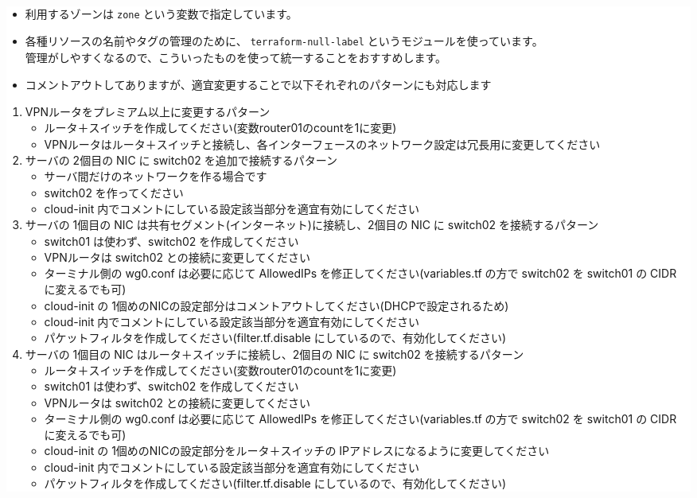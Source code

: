 * 利用するゾーンは `zone` という変数で指定しています。  

* 各種リソースの名前やタグの管理のために、 `terraform-null-label` というモジュールを使っています。  
管理がしやすくなるので、こういったものを使って統一することをおすすめします。

* コメントアウトしてありますが、適宜変更することで以下それぞれのパターンにも対応します
 1. VPNルータをプレミアム以上に変更するパターン
	* ルータ＋スイッチを作成してください(変数router01のcountを1に変更)
	* VPNルータはルータ＋スイッチと接続し、各インターフェースのネットワーク設定は冗長用に変更してください
 1. サーバの 2個目の NIC に switch02 を追加で接続するパターン
	* サーバ間だけのネットワークを作る場合です
	* switch02 を作ってください
	* cloud-init 内でコメントにしている設定該当部分を適宜有効にしてください
 1. サーバの 1個目の NIC は共有セグメント(インターネット)に接続し、2個目の NIC に switch02 を接続するパターン
	* switch01 は使わず、switch02 を作成してください
	* VPNルータは switch02 との接続に変更してください
	* ターミナル側の wg0.conf は必要に応じて AllowedIPs を修正してください(variables.tf の方で switch02 を switch01 の CIDR に変えるでも可)
	* cloud-init の 1個めのNICの設定部分はコメントアウトしてください(DHCPで設定されるため)
	* cloud-init 内でコメントにしている設定該当部分を適宜有効にしてください
	* パケットフィルタを作成してください(filter.tf.disable にしているので、有効化してください)
 1. サーバの 1個目の NIC はルータ＋スイッチに接続し、2個目の NIC に switch02 を接続するパターン
	* ルータ＋スイッチを作成してください(変数router01のcountを1に変更)
	* switch01 は使わず、switch02 を作成してください
	* VPNルータは switch02 との接続に変更してください
	* ターミナル側の wg0.conf は必要に応じて AllowedIPs を修正してください(variables.tf の方で switch02 を switch01 の CIDR に変えるでも可)
	* cloud-init の 1個めのNICの設定部分をルータ＋スイッチの IPアドレスになるように変更してください
	* cloud-init 内でコメントにしている設定該当部分を適宜有効にしてください
	* パケットフィルタを作成してください(filter.tf.disable にしているので、有効化してください)

<p>